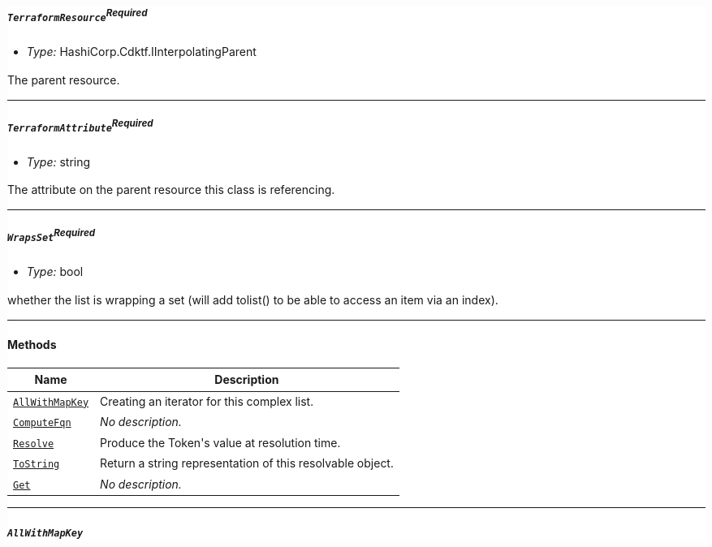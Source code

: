 
##### `TerraformResource`<sup>Required</sup> <a name="TerraformResource" id="rhizo-co-terraform-provider-oci.dataOciCapacityManagementOccAvailabilityCatalogOccAvailabilities.DataOciCapacityManagementOccAvailabilityCatalogOccAvailabilitiesFilterList.Initializer.parameter.terraformResource"></a>

- *Type:* HashiCorp.Cdktf.IInterpolatingParent

The parent resource.

---

##### `TerraformAttribute`<sup>Required</sup> <a name="TerraformAttribute" id="rhizo-co-terraform-provider-oci.dataOciCapacityManagementOccAvailabilityCatalogOccAvailabilities.DataOciCapacityManagementOccAvailabilityCatalogOccAvailabilitiesFilterList.Initializer.parameter.terraformAttribute"></a>

- *Type:* string

The attribute on the parent resource this class is referencing.

---

##### `WrapsSet`<sup>Required</sup> <a name="WrapsSet" id="rhizo-co-terraform-provider-oci.dataOciCapacityManagementOccAvailabilityCatalogOccAvailabilities.DataOciCapacityManagementOccAvailabilityCatalogOccAvailabilitiesFilterList.Initializer.parameter.wrapsSet"></a>

- *Type:* bool

whether the list is wrapping a set (will add tolist() to be able to access an item via an index).

---

#### Methods <a name="Methods" id="Methods"></a>

| **Name** | **Description** |
| --- | --- |
| <code><a href="#rhizo-co-terraform-provider-oci.dataOciCapacityManagementOccAvailabilityCatalogOccAvailabilities.DataOciCapacityManagementOccAvailabilityCatalogOccAvailabilitiesFilterList.allWithMapKey">AllWithMapKey</a></code> | Creating an iterator for this complex list. |
| <code><a href="#rhizo-co-terraform-provider-oci.dataOciCapacityManagementOccAvailabilityCatalogOccAvailabilities.DataOciCapacityManagementOccAvailabilityCatalogOccAvailabilitiesFilterList.computeFqn">ComputeFqn</a></code> | *No description.* |
| <code><a href="#rhizo-co-terraform-provider-oci.dataOciCapacityManagementOccAvailabilityCatalogOccAvailabilities.DataOciCapacityManagementOccAvailabilityCatalogOccAvailabilitiesFilterList.resolve">Resolve</a></code> | Produce the Token's value at resolution time. |
| <code><a href="#rhizo-co-terraform-provider-oci.dataOciCapacityManagementOccAvailabilityCatalogOccAvailabilities.DataOciCapacityManagementOccAvailabilityCatalogOccAvailabilitiesFilterList.toString">ToString</a></code> | Return a string representation of this resolvable object. |
| <code><a href="#rhizo-co-terraform-provider-oci.dataOciCapacityManagementOccAvailabilityCatalogOccAvailabilities.DataOciCapacityManagementOccAvailabilityCatalogOccAvailabilitiesFilterList.get">Get</a></code> | *No description.* |

---

##### `AllWithMapKey` <a name="AllWithMapKey" id="rhizo-co-terraform-provider-oci.dataOciCapacityManagementOccAvailabilityCatalogOccAvailabilities.DataOciCapacityManagementOccAvailabilityCatalogOccAvailabilitiesFilterList.allWithMapKey"></a>
